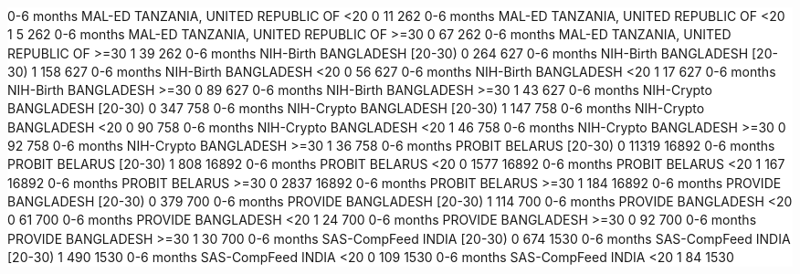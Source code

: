 0-6 months    MAL-ED           TANZANIA, UNITED REPUBLIC OF   <20                   0       11     262
0-6 months    MAL-ED           TANZANIA, UNITED REPUBLIC OF   <20                   1        5     262
0-6 months    MAL-ED           TANZANIA, UNITED REPUBLIC OF   >=30                  0       67     262
0-6 months    MAL-ED           TANZANIA, UNITED REPUBLIC OF   >=30                  1       39     262
0-6 months    NIH-Birth        BANGLADESH                     [20-30)               0      264     627
0-6 months    NIH-Birth        BANGLADESH                     [20-30)               1      158     627
0-6 months    NIH-Birth        BANGLADESH                     <20                   0       56     627
0-6 months    NIH-Birth        BANGLADESH                     <20                   1       17     627
0-6 months    NIH-Birth        BANGLADESH                     >=30                  0       89     627
0-6 months    NIH-Birth        BANGLADESH                     >=30                  1       43     627
0-6 months    NIH-Crypto       BANGLADESH                     [20-30)               0      347     758
0-6 months    NIH-Crypto       BANGLADESH                     [20-30)               1      147     758
0-6 months    NIH-Crypto       BANGLADESH                     <20                   0       90     758
0-6 months    NIH-Crypto       BANGLADESH                     <20                   1       46     758
0-6 months    NIH-Crypto       BANGLADESH                     >=30                  0       92     758
0-6 months    NIH-Crypto       BANGLADESH                     >=30                  1       36     758
0-6 months    PROBIT           BELARUS                        [20-30)               0    11319   16892
0-6 months    PROBIT           BELARUS                        [20-30)               1      808   16892
0-6 months    PROBIT           BELARUS                        <20                   0     1577   16892
0-6 months    PROBIT           BELARUS                        <20                   1      167   16892
0-6 months    PROBIT           BELARUS                        >=30                  0     2837   16892
0-6 months    PROBIT           BELARUS                        >=30                  1      184   16892
0-6 months    PROVIDE          BANGLADESH                     [20-30)               0      379     700
0-6 months    PROVIDE          BANGLADESH                     [20-30)               1      114     700
0-6 months    PROVIDE          BANGLADESH                     <20                   0       61     700
0-6 months    PROVIDE          BANGLADESH                     <20                   1       24     700
0-6 months    PROVIDE          BANGLADESH                     >=30                  0       92     700
0-6 months    PROVIDE          BANGLADESH                     >=30                  1       30     700
0-6 months    SAS-CompFeed     INDIA                          [20-30)               0      674    1530
0-6 months    SAS-CompFeed     INDIA                          [20-30)               1      490    1530
0-6 months    SAS-CompFeed     INDIA                          <20                   0      109    1530
0-6 months    SAS-CompFeed     INDIA                          <20                   1       84    1530